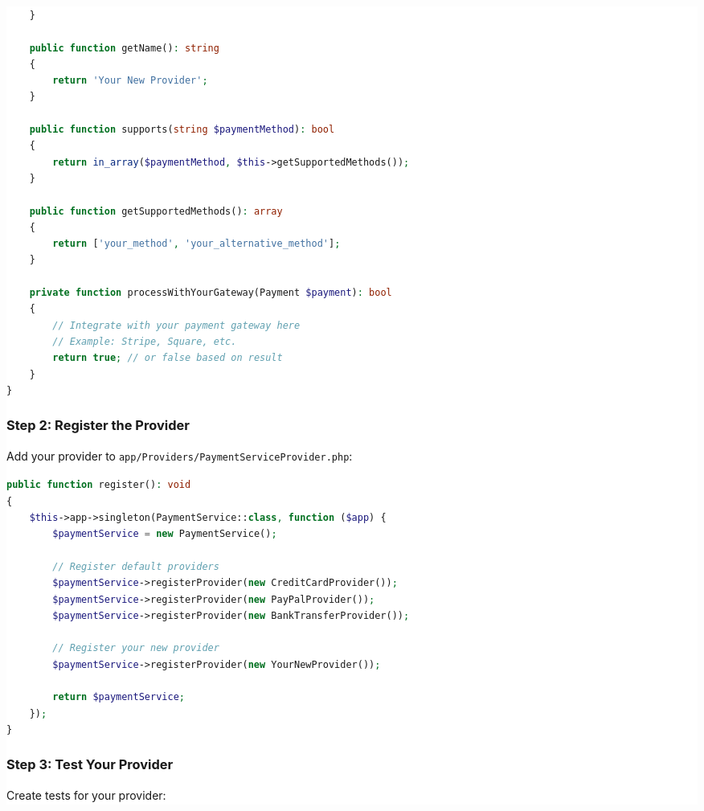 ```php
    }

    public function getName(): string
    {
        return 'Your New Provider';
    }

    public function supports(string $paymentMethod): bool
    {
        return in_array($paymentMethod, $this->getSupportedMethods());
    }

    public function getSupportedMethods(): array
    {
        return ['your_method', 'your_alternative_method'];
    }

    private function processWithYourGateway(Payment $payment): bool
    {
        // Integrate with your payment gateway here
        // Example: Stripe, Square, etc.
        return true; // or false based on result
    }
}
```

### Step 2: Register the Provider

Add your provider to `app/Providers/PaymentServiceProvider.php`:

```php
public function register(): void
{
    $this->app->singleton(PaymentService::class, function ($app) {
        $paymentService = new PaymentService();
        
        // Register default providers
        $paymentService->registerProvider(new CreditCardProvider());
        $paymentService->registerProvider(new PayPalProvider());
        $paymentService->registerProvider(new BankTransferProvider());
        
        // Register your new provider
        $paymentService->registerProvider(new YourNewProvider());
        
        return $paymentService;
    });
}
```

### Step 3: Test Your Provider

Create tests for your provider:
